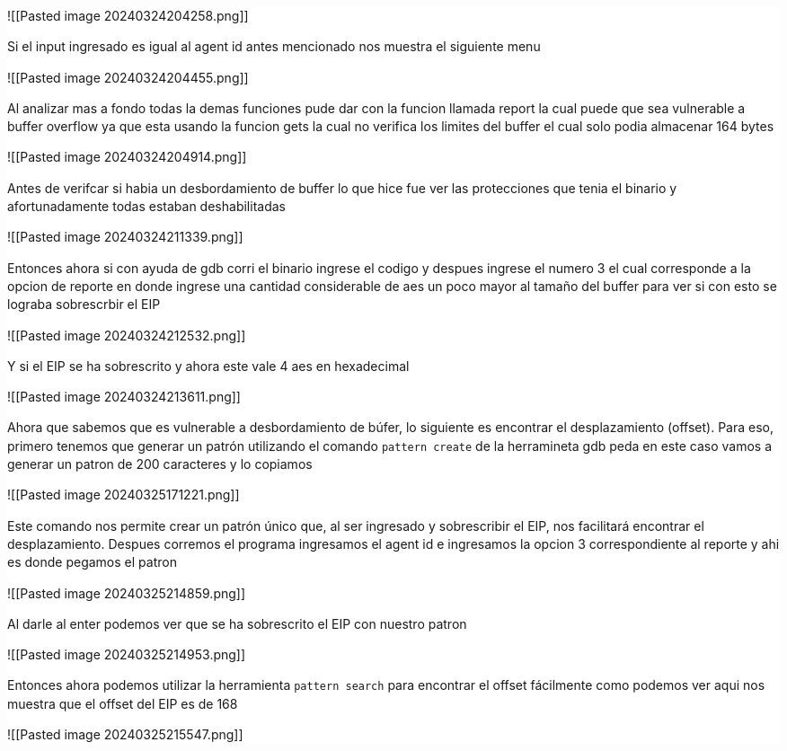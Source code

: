 ![[Pasted image 20240324204258.png]]



Si el input ingresado es igual al agent id antes mencionado nos muestra el siguiente menu 

![[Pasted image 20240324204455.png]]

Al analizar mas a fondo todas la demas funciones pude dar con la funcion llamada report la cual puede que sea vulnerable a buffer overflow ya que esta usando la funcion gets la cual no verifica los limites del buffer el cual solo podia almacenar 164 bytes

![[Pasted image 20240324204914.png]]

Antes de verifcar si habia un desbordamiento de buffer lo que hice fue ver las protecciones que tenia el binario y afortunadamente todas estaban deshabilitadas


![[Pasted image 20240324211339.png]]

Entonces ahora si con ayuda de gdb corri el binario ingrese el codigo y despues ingrese el numero 3 el cual corresponde a la opcion de reporte en donde ingrese una cantidad considerable de aes un poco mayor al tamaño del buffer para ver si con esto se lograba sobrescrbir el EIP


![[Pasted image 20240324212532.png]]

Y si el EIP se ha sobrescrito y ahora este vale 4 aes en hexadecimal 

![[Pasted image 20240324213611.png]]

Ahora que sabemos que es vulnerable a desbordamiento de búfer, lo siguiente es encontrar el desplazamiento (offset). Para eso, primero tenemos que generar un patrón  utilizando el comando `pattern create` de la herramineta gdb peda en este caso vamos a generar un patron de 200 caracteres y lo copiamos

![[Pasted image 20240325171221.png]]

Este comando nos permite crear un patrón único que, al ser ingresado y sobrescribir el EIP, nos facilitará encontrar el desplazamiento. Despues corremos el programa ingresamos el agent id e ingresamos la opcion 3 correspondiente al reporte y ahi es donde pegamos el patron 


![[Pasted image 20240325214859.png]]


Al darle al enter podemos ver que se ha sobrescrito el EIP con nuestro patron 


![[Pasted image 20240325214953.png]]

Entonces ahora podemos utilizar la herramienta `pattern search` para encontrar el offset fácilmente como podemos ver aqui nos muestra que el offset del EIP es de 168

![[Pasted image 20240325215547.png]]

